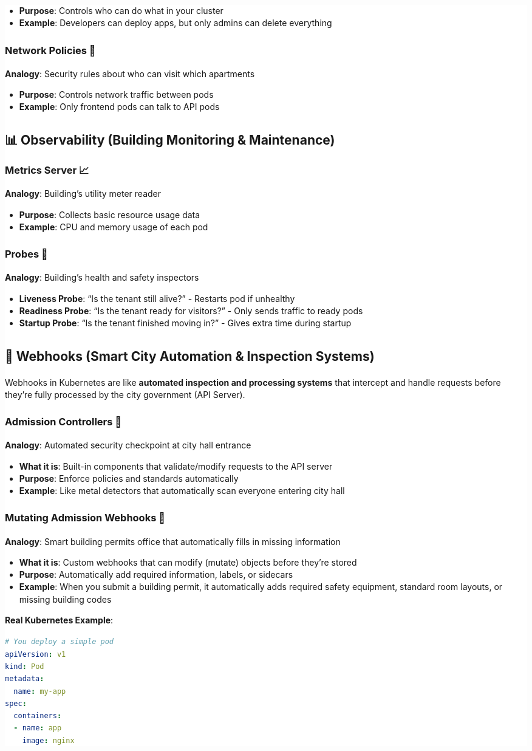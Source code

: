 - **Purpose**: Controls who can do what in your cluster
- **Example**: Developers can deploy apps, but only admins can delete everything

### **Network Policies** 🚧

**Analogy**: Security rules about who can visit which apartments

- **Purpose**: Controls network traffic between pods
- **Example**: Only frontend pods can talk to API pods

## 📊 Observability (Building Monitoring & Maintenance)

### **Metrics Server** 📈

**Analogy**: Building’s utility meter reader

- **Purpose**: Collects basic resource usage data
- **Example**: CPU and memory usage of each pod

### **Probes** 🏥

**Analogy**: Building’s health and safety inspectors

- **Liveness Probe**: “Is the tenant still alive?” - Restarts pod if unhealthy
- **Readiness Probe**: “Is the tenant ready for visitors?” - Only sends traffic to ready pods
- **Startup Probe**: “Is the tenant finished moving in?” - Gives extra time during startup

## 🔗 Webhooks (Smart City Automation & Inspection Systems)

Webhooks in Kubernetes are like **automated inspection and processing systems** that intercept and handle requests before they’re fully processed by the city government (API Server).

### **Admission Controllers** 🚨

**Analogy**: Automated security checkpoint at city hall entrance

- **What it is**: Built-in components that validate/modify requests to the API server
- **Purpose**: Enforce policies and standards automatically
- **Example**: Like metal detectors that automatically scan everyone entering city hall

### **Mutating Admission Webhooks** 🔧

**Analogy**: Smart building permits office that automatically fills in missing information

- **What it is**: Custom webhooks that can modify (mutate) objects before they’re stored
- **Purpose**: Automatically add required information, labels, or sidecars
- **Example**: When you submit a building permit, it automatically adds required safety equipment, standard room layouts, or missing building codes

**Real Kubernetes Example**:

```yaml
# You deploy a simple pod
apiVersion: v1
kind: Pod
metadata:
  name: my-app
spec:
  containers:
  - name: app
    image: nginx
```
